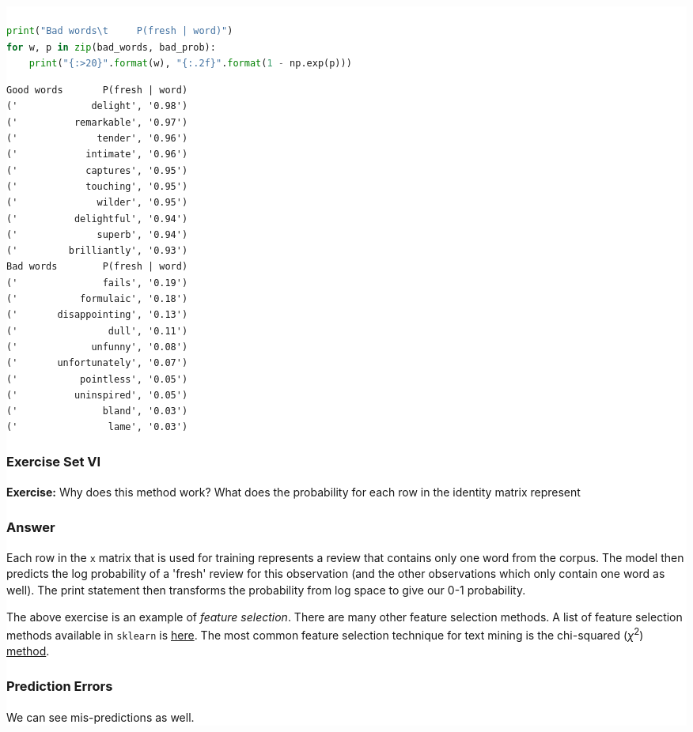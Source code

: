 ```python
    
print("Bad words\t     P(fresh | word)")
for w, p in zip(bad_words, bad_prob):
    print("{:>20}".format(w), "{:.2f}".format(1 - np.exp(p)))
```

    Good words	     P(fresh | word)
    ('             delight', '0.98')
    ('          remarkable', '0.97')
    ('              tender', '0.96')
    ('            intimate', '0.96')
    ('            captures', '0.95')
    ('            touching', '0.95')
    ('              wilder', '0.95')
    ('          delightful', '0.94')
    ('              superb', '0.94')
    ('         brilliantly', '0.93')
    Bad words	     P(fresh | word)
    ('               fails', '0.19')
    ('           formulaic', '0.18')
    ('       disappointing', '0.13')
    ('                dull', '0.11')
    ('             unfunny', '0.08')
    ('       unfortunately', '0.07')
    ('           pointless', '0.05')
    ('          uninspired', '0.05')
    ('               bland', '0.03')
    ('                lame', '0.03')


<div class="span5 alert alert-info">
<h3>Exercise Set VI</h3>

<p><b>Exercise:</b> Why does this method work? What does the probability for each row in the identity matrix represent</p>

</div>

### Answer
Each row in the `x` matrix that is used for training represents a review that contains only one word from the corpus. The model then predicts the log probability of a 'fresh' review for this observation (and the other observations which only contain one word as well). The print statement then transforms the probability from log space to give our 0-1 probability. 

The above exercise is an example of *feature selection*. There are many other feature selection methods. A list of feature selection methods available in `sklearn` is [here](http://scikit-learn.org/stable/modules/classes.html#module-sklearn.feature_selection). The most common feature selection technique for text mining is the chi-squared $\left( \chi^2 \right)$ [method](http://nlp.stanford.edu/IR-book/html/htmledition/feature-selectionchi2-feature-selection-1.html).

### Prediction Errors

We can see mis-predictions as well.
